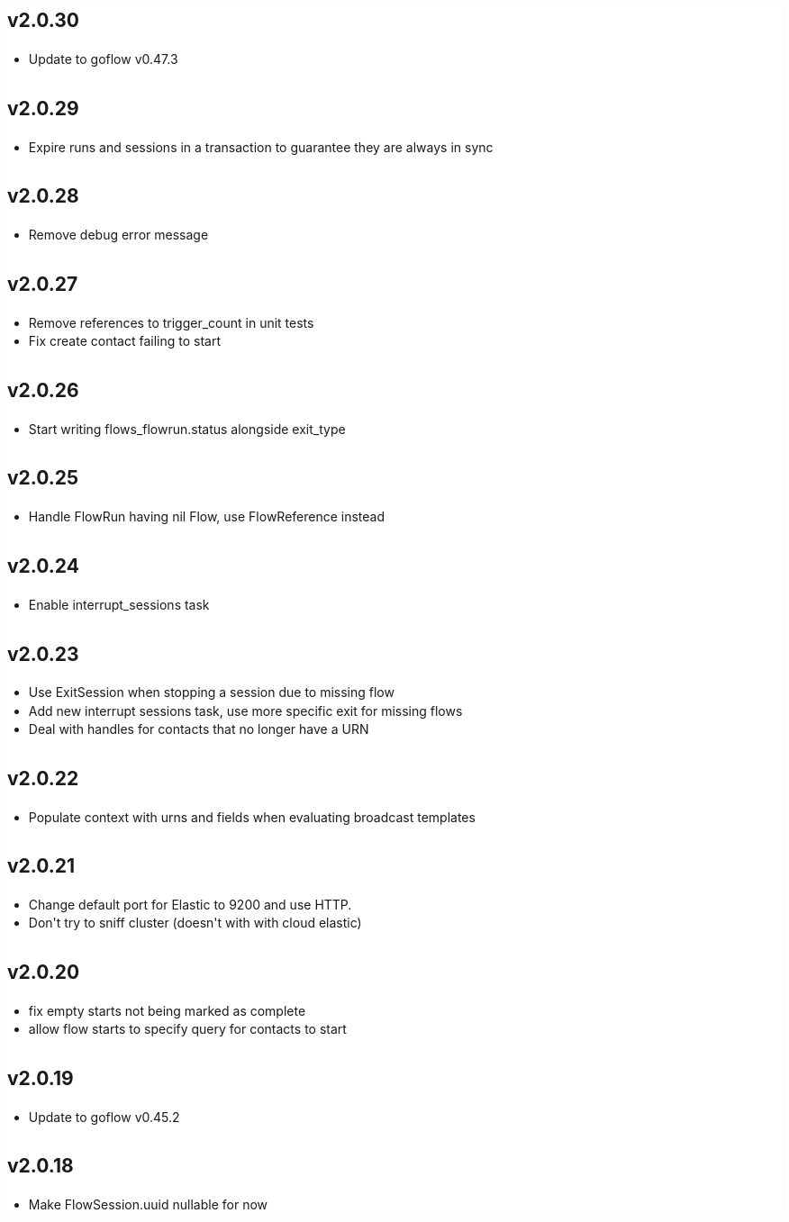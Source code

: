 v2.0.30
----------
 * Update to goflow v0.47.3

v2.0.29
----------
 * Expire runs and sessions in a transaction to guarantee they are always in sync

v2.0.28
----------
 * Remove debug error message

v2.0.27
----------
 * Remove references to trigger_count in unit tests
 * Fix create contact failing to start

v2.0.26
----------
 * Start writing flows_flowrun.status alongside exit_type

v2.0.25
----------
 * Handle FlowRun having nil Flow, use FlowReference instead

v2.0.24
----------
 * Enable interrupt_sessions task

v2.0.23
----------
 * Use ExitSession when stopping a session due to missing flow
 * Add new interrupt sessions task, use more specific exit for missing flows
 * Deal with handles for contacts that no longer have a URN

v2.0.22
----------
 * Populate context with urns and fields when evaluating broadcast templates

v2.0.21
----------
 * Change default port for Elastic to 9200 and use HTTP.
 * Don't try to sniff cluster (doesn't with with cloud elastic)

v2.0.20
----------
 * fix empty starts not being marked as complete
 * allow flow starts to specify query for contacts to start

v2.0.19
----------
 * Update to goflow v0.45.2

v2.0.18
----------
 * Make FlowSession.uuid nullable for now
